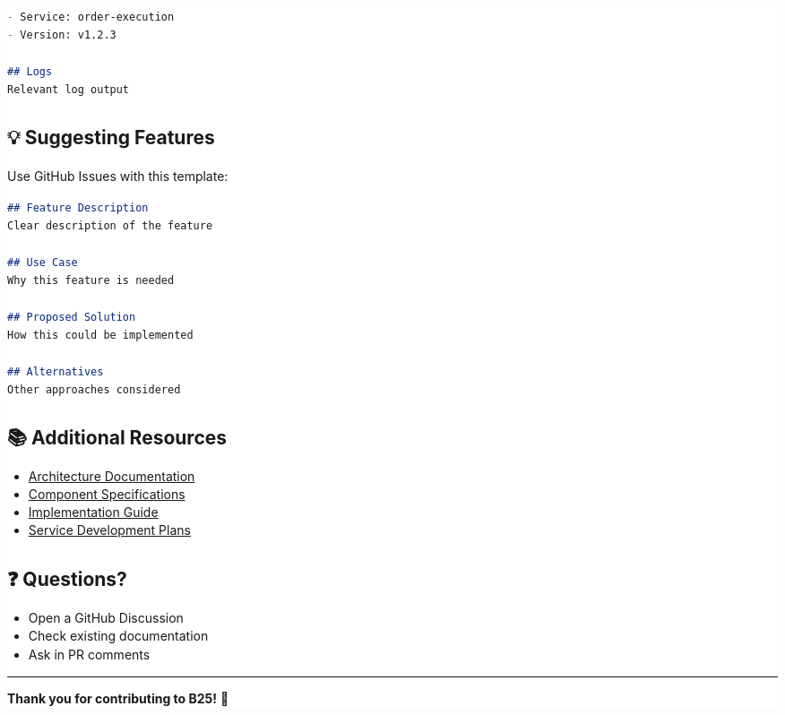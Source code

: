 ```markdown
- Service: order-execution
- Version: v1.2.3

## Logs
Relevant log output
```

## 💡 Suggesting Features

Use GitHub Issues with this template:

```markdown
## Feature Description
Clear description of the feature

## Use Case
Why this feature is needed

## Proposed Solution
How this could be implemented

## Alternatives
Other approaches considered
```

## 📚 Additional Resources

- [Architecture Documentation](docs/SYSTEM_ARCHITECTURE.md)
- [Component Specifications](docs/COMPONENT_SPECIFICATIONS.md)
- [Implementation Guide](docs/IMPLEMENTATION_GUIDE.md)
- [Service Development Plans](docs/service-plans/)

## ❓ Questions?

- Open a GitHub Discussion
- Check existing documentation
- Ask in PR comments

---

**Thank you for contributing to B25!** 🚀
